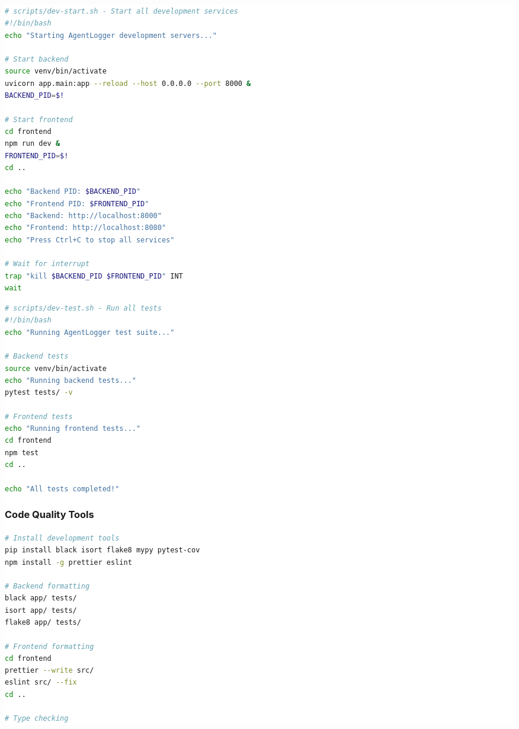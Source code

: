```bash
# scripts/dev-start.sh - Start all development services
#!/bin/bash
echo "Starting AgentLogger development servers..."

# Start backend
source venv/bin/activate
uvicorn app.main:app --reload --host 0.0.0.0 --port 8000 &
BACKEND_PID=$!

# Start frontend
cd frontend
npm run dev &
FRONTEND_PID=$!
cd ..

echo "Backend PID: $BACKEND_PID"
echo "Frontend PID: $FRONTEND_PID"
echo "Backend: http://localhost:8000"
echo "Frontend: http://localhost:8080"
echo "Press Ctrl+C to stop all services"

# Wait for interrupt
trap "kill $BACKEND_PID $FRONTEND_PID" INT
wait
```

```bash
# scripts/dev-test.sh - Run all tests
#!/bin/bash
echo "Running AgentLogger test suite..."

# Backend tests
source venv/bin/activate
echo "Running backend tests..."
pytest tests/ -v

# Frontend tests
echo "Running frontend tests..."
cd frontend
npm test
cd ..

echo "All tests completed!"
```

### Code Quality Tools

```bash
# Install development tools
pip install black isort flake8 mypy pytest-cov
npm install -g prettier eslint

# Backend formatting
black app/ tests/
isort app/ tests/
flake8 app/ tests/

# Frontend formatting
cd frontend
prettier --write src/
eslint src/ --fix
cd ..

# Type checking
```